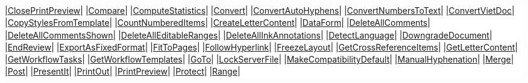|[ClosePrintPreview](http://msdn.microsoft.com/library/8b4beae3-1893-5dbf-4463-bbce0c63b8ee%28Office.15%29.aspx)|
|[Compare](http://msdn.microsoft.com/library/2715f719-d141-c60c-8956-64aa3a58e268%28Office.15%29.aspx)|
|[ComputeStatistics](http://msdn.microsoft.com/library/f6f3c42d-b2c0-f0a8-857f-2a8e314f44fb%28Office.15%29.aspx)|
|[Convert](http://msdn.microsoft.com/library/a4392f25-c187-55d6-d3d5-ed24866a4be7%28Office.15%29.aspx)|
|[ConvertAutoHyphens](http://msdn.microsoft.com/library/ce9ad18c-881c-71c3-21bd-13c951c8e551%28Office.15%29.aspx)|
|[ConvertNumbersToText](http://msdn.microsoft.com/library/d5fed8c5-4338-04a3-6d79-c28a6ce4b9c1%28Office.15%29.aspx)|
|[ConvertVietDoc](http://msdn.microsoft.com/library/d03f0ad4-0e40-45a7-5189-1cbfa7328b2c%28Office.15%29.aspx)|
|[CopyStylesFromTemplate](http://msdn.microsoft.com/library/f02fbce7-f5aa-d71d-9043-f151f26bc9ec%28Office.15%29.aspx)|
|[CountNumberedItems](http://msdn.microsoft.com/library/b35face4-9d35-2071-90e1-628e7eca04fc%28Office.15%29.aspx)|
|[CreateLetterContent](http://msdn.microsoft.com/library/33f47344-31d2-4099-45fc-91af2d79dc7c%28Office.15%29.aspx)|
|[DataForm](http://msdn.microsoft.com/library/138f8b31-f076-8573-510f-0295fb612226%28Office.15%29.aspx)|
|[DeleteAllComments](http://msdn.microsoft.com/library/8c0bf7fa-a4de-91e0-3e2b-bb5d8897534a%28Office.15%29.aspx)|
|[DeleteAllCommentsShown](http://msdn.microsoft.com/library/b0cdbc8e-973c-1921-a646-d2f5ef091ce9%28Office.15%29.aspx)|
|[DeleteAllEditableRanges](http://msdn.microsoft.com/library/021456eb-516c-5616-3e32-19d0b9908aef%28Office.15%29.aspx)|
|[DeleteAllInkAnnotations](http://msdn.microsoft.com/library/d8446194-f86c-cb48-00e0-82ac84f9bb88%28Office.15%29.aspx)|
|[DetectLanguage](http://msdn.microsoft.com/library/625cff5b-630e-bcaa-1094-57db5029ebd9%28Office.15%29.aspx)|
|[DowngradeDocument](http://msdn.microsoft.com/library/3f79fb57-dbce-0a12-3ecf-6a1f96992d9f%28Office.15%29.aspx)|
|[EndReview](http://msdn.microsoft.com/library/bf53cefd-98e9-7e1a-016e-abd0c16e8bcd%28Office.15%29.aspx)|
|[ExportAsFixedFormat](http://msdn.microsoft.com/library/fe248ff2-0a2a-b10e-fed9-d5bfb73ff1b2%28Office.15%29.aspx)|
|[FitToPages](http://msdn.microsoft.com/library/8935d286-61b7-432e-ed79-b85708dd1a01%28Office.15%29.aspx)|
|[FollowHyperlink](http://msdn.microsoft.com/library/ef9a3993-a7b5-5668-e804-c9d1f4fdb7dd%28Office.15%29.aspx)|
|[FreezeLayout](http://msdn.microsoft.com/library/5a61d0f3-dc28-84d1-faa1-4cfc2b32146f%28Office.15%29.aspx)|
|[GetCrossReferenceItems](http://msdn.microsoft.com/library/380e3019-2574-f50b-d871-dcebb564b06e%28Office.15%29.aspx)|
|[GetLetterContent](http://msdn.microsoft.com/library/ab0d9fa4-b193-6a7f-641d-d6f971b37457%28Office.15%29.aspx)|
|[GetWorkflowTasks](http://msdn.microsoft.com/library/6dfd67c3-f742-7979-8058-6438b1144f1f%28Office.15%29.aspx)|
|[GetWorkflowTemplates](http://msdn.microsoft.com/library/091003dc-0a26-8665-d552-0f4354313367%28Office.15%29.aspx)|
|[GoTo](http://msdn.microsoft.com/library/b03156a8-71a3-af2a-958e-79e1307e1af3%28Office.15%29.aspx)|
|[LockServerFile](http://msdn.microsoft.com/library/0e9d6d4d-0f07-d815-207e-3a1c73f8c7e7%28Office.15%29.aspx)|
|[MakeCompatibilityDefault](http://msdn.microsoft.com/library/06c3cede-312c-aacf-3780-4d79dd7c6fc3%28Office.15%29.aspx)|
|[ManualHyphenation](http://msdn.microsoft.com/library/ffd4aace-f9e3-a7ef-9dab-5694891a68ab%28Office.15%29.aspx)|
|[Merge](http://msdn.microsoft.com/library/e7ab537d-dfd3-177b-722a-6fe693c158d8%28Office.15%29.aspx)|
|[Post](http://msdn.microsoft.com/library/1ff97561-ed82-fcf3-6615-ee7ed27814fe%28Office.15%29.aspx)|
|[PresentIt](http://msdn.microsoft.com/library/2565f8a5-d99d-0b40-aea6-2ad20f9ed07f%28Office.15%29.aspx)|
|[PrintOut](http://msdn.microsoft.com/library/bad3cd20-39e7-11b8-4a55-244bfcb6df24%28Office.15%29.aspx)|
|[PrintPreview](http://msdn.microsoft.com/library/534e3a03-b26c-5144-f6f5-09235830ec4f%28Office.15%29.aspx)|
|[Protect](http://msdn.microsoft.com/library/727bafe9-48ea-6b2f-2262-778f66487cbd%28Office.15%29.aspx)|
|[Range](http://msdn.microsoft.com/library/7dd33ac8-38f6-925d-a511-8677ca6437e6%28Office.15%29.aspx)|